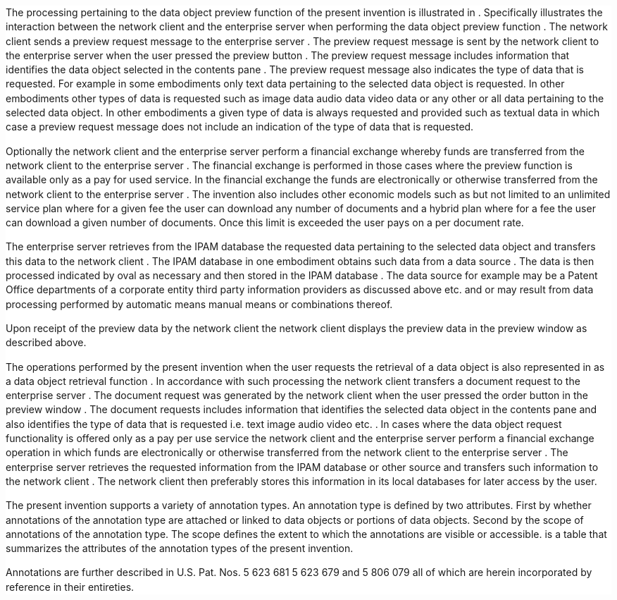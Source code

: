 The processing pertaining to the data object preview function of the present invention is illustrated in . Specifically illustrates the interaction between the network client and the enterprise server when performing the data object preview function . The network client sends a preview request message to the enterprise server . The preview request message is sent by the network client to the enterprise server when the user pressed the preview button . The preview request message includes information that identifies the data object selected in the contents pane . The preview request message also indicates the type of data that is requested. For example in some embodiments only text data pertaining to the selected data object is requested. In other embodiments other types of data is requested such as image data audio data video data or any other or all data pertaining to the selected data object. In other embodiments a given type of data is always requested and provided such as textual data in which case a preview request message does not include an indication of the type of data that is requested.

Optionally the network client and the enterprise server perform a financial exchange whereby funds are transferred from the network client to the enterprise server . The financial exchange is performed in those cases where the preview function is available only as a pay for used service. In the financial exchange the funds are electronically or otherwise transferred from the network client to the enterprise server . The invention also includes other economic models such as but not limited to an unlimited service plan where for a given fee the user can download any number of documents and a hybrid plan where for a fee the user can download a given number of documents. Once this limit is exceeded the user pays on a per document rate.

The enterprise server retrieves from the IPAM database the requested data pertaining to the selected data object and transfers this data to the network client . The IPAM database in one embodiment obtains such data from a data source . The data is then processed indicated by oval as necessary and then stored in the IPAM database . The data source for example may be a Patent Office departments of a corporate entity third party information providers as discussed above etc. and or may result from data processing performed by automatic means manual means or combinations thereof.

Upon receipt of the preview data by the network client the network client displays the preview data in the preview window as described above.

The operations performed by the present invention when the user requests the retrieval of a data object is also represented in as a data object retrieval function . In accordance with such processing the network client transfers a document request to the enterprise server . The document request was generated by the network client when the user pressed the order button in the preview window . The document requests includes information that identifies the selected data object in the contents pane and also identifies the type of data that is requested i.e. text image audio video etc. . In cases where the data object request functionality is offered only as a pay per use service the network client and the enterprise server perform a financial exchange operation in which funds are electronically or otherwise transferred from the network client to the enterprise server . The enterprise server retrieves the requested information from the IPAM database or other source and transfers such information to the network client . The network client then preferably stores this information in its local databases for later access by the user.

The present invention supports a variety of annotation types. An annotation type is defined by two attributes. First by whether annotations of the annotation type are attached or linked to data objects or portions of data objects. Second by the scope of annotations of the annotation type. The scope defines the extent to which the annotations are visible or accessible. is a table that summarizes the attributes of the annotation types of the present invention.

Annotations are further described in U.S. Pat. Nos. 5 623 681 5 623 679 and 5 806 079 all of which are herein incorporated by reference in their entireties.
